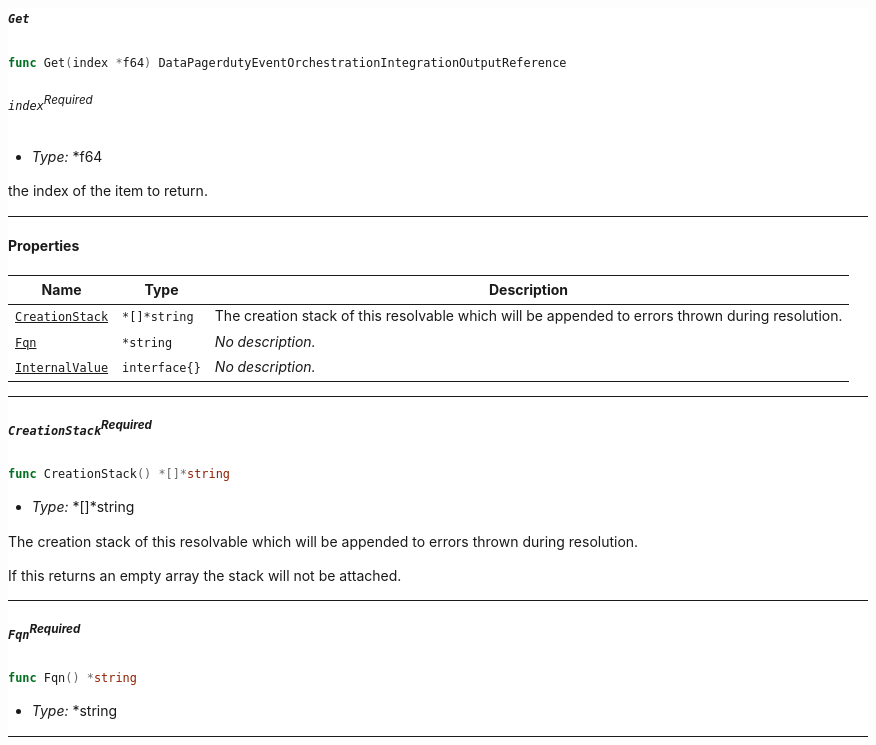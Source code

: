 ##### `Get` <a name="Get" id="@cdktf/provider-pagerduty.dataPagerdutyEventOrchestration.DataPagerdutyEventOrchestrationIntegrationList.get"></a>

```go
func Get(index *f64) DataPagerdutyEventOrchestrationIntegrationOutputReference
```

###### `index`<sup>Required</sup> <a name="index" id="@cdktf/provider-pagerduty.dataPagerdutyEventOrchestration.DataPagerdutyEventOrchestrationIntegrationList.get.parameter.index"></a>

- *Type:* *f64

the index of the item to return.

---


#### Properties <a name="Properties" id="Properties"></a>

| **Name** | **Type** | **Description** |
| --- | --- | --- |
| <code><a href="#@cdktf/provider-pagerduty.dataPagerdutyEventOrchestration.DataPagerdutyEventOrchestrationIntegrationList.property.creationStack">CreationStack</a></code> | <code>*[]*string</code> | The creation stack of this resolvable which will be appended to errors thrown during resolution. |
| <code><a href="#@cdktf/provider-pagerduty.dataPagerdutyEventOrchestration.DataPagerdutyEventOrchestrationIntegrationList.property.fqn">Fqn</a></code> | <code>*string</code> | *No description.* |
| <code><a href="#@cdktf/provider-pagerduty.dataPagerdutyEventOrchestration.DataPagerdutyEventOrchestrationIntegrationList.property.internalValue">InternalValue</a></code> | <code>interface{}</code> | *No description.* |

---

##### `CreationStack`<sup>Required</sup> <a name="CreationStack" id="@cdktf/provider-pagerduty.dataPagerdutyEventOrchestration.DataPagerdutyEventOrchestrationIntegrationList.property.creationStack"></a>

```go
func CreationStack() *[]*string
```

- *Type:* *[]*string

The creation stack of this resolvable which will be appended to errors thrown during resolution.

If this returns an empty array the stack will not be attached.

---

##### `Fqn`<sup>Required</sup> <a name="Fqn" id="@cdktf/provider-pagerduty.dataPagerdutyEventOrchestration.DataPagerdutyEventOrchestrationIntegrationList.property.fqn"></a>

```go
func Fqn() *string
```

- *Type:* *string

---